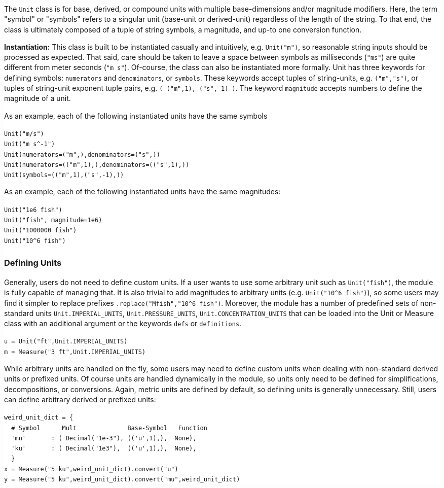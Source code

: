 The `Unit` class is for base, derived, or compound units with multiple base-dimensions and/or magnitude modifiers. 
Here, the term "symbol" or "symbols" refers to a singular unit (base-unit or derived-unit) regardless of the length of the string. 
To that end, the class is ultimately composed of a tuple of string symbols, a magnitude, and up-to one conversion function.

**Instantiation:**
This class is built to be instantiated casually and intuitively, e.g. `Unit("m")`, so reasonable string inputs should be processed as expected.
That said, care should be taken to leave a space between symbols as milliseconds (`"ms"`) are quite different from meter seconds (`"m s"`).
Of-course, the class can also be instantiated more formally. Unit has three keywords for defining symbols: `numerators` and `denominators`, or `symbols`. 
These keywords accept tuples of string-units, e.g. `("m","s")`, or tuples of string-unit exponent tuple pairs, e.g. `( ("m",1), ("s",-1) )`. 
The keyword `magnitude` accepts numbers to define the magnitude of a unit. 

As an example, each of the following instantiated units have the same symbols

    Unit("m/s")
    Unit("m s^-1")
    Unit(numerators=("m",),denominators=("s",))
    Unit(numerators=(("m",1),),denominators=(("s",1),))
    Unit(symbols=(("m",1),("s",-1),))

As an example, each of the following instantiated units have the same magnitudes:

    Unit("1e6 fish")
    Unit("fish", magnitude=1e6)
    Unit("1000000 fish")
    Unit("10^6 fish")

### Defining Units

Generally, users do not need to define custom units. If a user wants to use some arbitrary unit such as `Unit("fish")`, the module is fully capable of managing that. 
It is also trivial to add magnitudes to arbitrary units (e.g. `Unit("10^6 fish")`), so some users may find it simpler to replace prefixes `.replace("Mfish","10^6 fish")`.
Moreover, the module has a number of predefined sets of non-standard units `Unit.IMPERIAL_UNITS`, `Unit.PRESSURE_UNITS`, `Unit.CONCENTRATION_UNITS` that can be loaded into the Unit or Measure class with an additional argument or the keywords `defs` or `definitions`.

    u = Unit("ft",Unit.IMPERIAL_UNITS)
    m = Measure("3 ft",Unit.IMPERIAL_UNITS)

While arbitrary units are handled on the fly, some users may need to define custom units when dealing with non-standard derived units or prefixed units. 
Of course units are handled dynamically in the module, so units only need to be defined for simplifications, decompositions, or conversions.
Again, metric units are defined by default, so defining units is generally unnecessary. Still, users can define arbitrary derived or prefixed units:

    weird_unit_dict = {
      # Symbol      Mult              Base-Symbol   Function
      'mu'       : ( Decimal("1e-3"), (('u',1),),  None),
      'ku'       : ( Decimal("1e3"),  (('u',1),),  None),
      }
    x = Measure("5 ku",weird_unit_dict).convert("u")
    y = Measure("5 ku",weird_unit_dict).convert("mu",weird_unit_dict)
